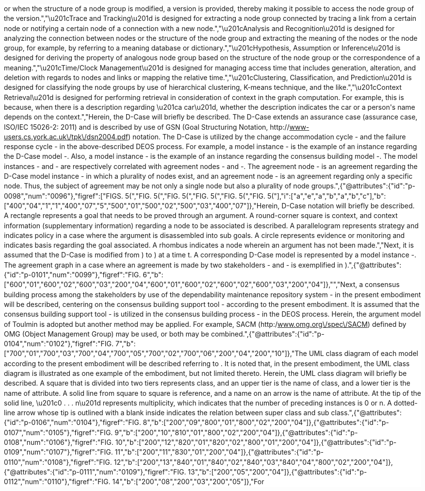 or when the structure of a node group is modified, a version is provided, thereby making it possible to access the node group of the version.","\u201cTrace and Tracking\u201d is designed for extracting a node group connected by tracing a link from a certain node or notifying a certain node of a connection with a new node.","\u201cAnalysis and Recognition\u201d is designed for analyzing the connection between nodes or the structure of the node group and extracting the meaning of the nodes or the node group, for example, by referring to a meaning database or dictionary.","\u201cHypothesis, Assumption or Inference\u201d is designed for deriving the property of analogous node group based on the structure of the node group or the correspondence of a meaning.","\u201cTime\/Clock Management\u201d is designed for managing access time that includes generation, alteration, and deletion with regards to nodes and links or mapping the relative time.","\u201cClustering, Classification, and Prediction\u201d is designed for classifying the node groups by use of hierarchical clustering, K-means technique, and the like.","\u201cContext Retrieval\u201d is designed for performing retrieval in consideration of context in the graph computation. For example, this is because, when there is a description regarding \u201ca car\u201d, whether the description indicates the car or a person's name depends on the context.","Herein, the D-Case will briefly be described. The D-Case extends an assurance case (assurance case, ISO\/IEC 15026-2: 2011) and is described by use of GSN (Goal Structuring Notation, http:\/\/www-users.cs.york.ac.uk\/tpk\/dsn2004.pdf) notation. The D-Case is utilized by the change accommodation cycle - and the failure response cycle - in the above-described DEOS process. For example, a model instance - is the example of an instance regarding the D-Case model -. Also, a model instance - is the example of an instance regarding the consensus building model -. The model instances - and - are respectively correlated with agreement nodes - and -. The agreement node - is an agreement regarding the D-Case model instance - in which a plurality of nodes exist, and an agreement node - is an agreement regarding only a specific node. Thus, the subject of agreement may be not only a single node but also a plurality of node groups.",{"@attributes":{"id":"p-0098","num":"0096"},"figref":["FIGS. 5(","FIG. 5(","FIG. 5(","FIG. 5(","FIG. 5(","FIG. 5("],"i":["a","e","a","b","a","b","c"],"b":["400","04","1","1","400","07","5","500","01","500","02","500","03","400","07"]},"Herein, D-Case notation will briefly be described. A rectangle represents a goal that needs to be proved through an argument. A round-corner square is context, and context information (supplementary information) regarding a node to be associated is described. A parallelogram represents strategy and indicates policy in a case where the argument is disassembled into sub goals. A circle represents evidence or monitoring and indicates basis regarding the goal associated. A rhombus indicates a node wherein an argument has not been made.","Next, it is assumed that the D-Case is modified from ) to ) at a time t. A corresponding D-Case model is represented by a model instance -. The agreement graph in a case where an agreement is made by two stakeholders - and - is exemplified in ).",{"@attributes":{"id":"p-0101","num":"0099"},"figref":"FIG. 6","b":["600","01","600","02","600","03","200","04","600","01","600","02","600","02","600","03","200","04"]},"<Consensus Building Process>","Next, a consensus building process among the stakeholders by use of the dependability maintenance repository system - in the present embodiment will be described, centering on the consensus building support tool - according to the present embodiment. It is assumed that the consensus building support tool - is utilized in the consensus building process - in the DEOS process. Herein, the argument model of Toulmin is adopted but another method may be applied. For example, SACM (http:\/www.omg.org\/spec\/SACM) defined by OMG (Object Management Group) may be used, or both may be combined.",{"@attributes":{"id":"p-0104","num":"0102"},"figref":"FIG. 7","b":["700","01","700","03","700","04","700","05","700","02","700","06","200","04","200","10"]},"The UML class diagram of each model according to the present embodiment will be described referring to . It is noted that, in the present embodiment, the UML class diagram is illustrated as one example of the embodiment, but not limited thereto. Herein, the UML class diagram will briefly be described. A square that is divided into two tiers represents class, and an upper tier is the name of class, and a lower tier is the name of attribute. A solid line from square to square is reference, and a name on an arrow is the name of attribute. At the tip of the solid line, \u201c0 . . . n\u201d represents multiplicity, which indicates that the number of preceding instances is 0 or n. A dotted-line arrow whose tip is outlined with a blank inside indicates the relation between super class and sub class.",{"@attributes":{"id":"p-0106","num":"0104"},"figref":"FIG. 8","b":["200","09","800","01","800","02","200","04"]},{"@attributes":{"id":"p-0107","num":"0105"},"figref":"FIG. 9","b":["200","10","810","01","800","02","200","04"]},{"@attributes":{"id":"p-0108","num":"0106"},"figref":"FIG. 10","b":["200","12","820","01","820","02","800","01","200","04"]},{"@attributes":{"id":"p-0109","num":"0107"},"figref":"FIG. 11","b":["200","11","830","01","200","04"]},{"@attributes":{"id":"p-0110","num":"0108"},"figref":"FIG. 12","b":["200","13","840","01","840","02","840","03","840","04","800","02","200","04"]},{"@attributes":{"id":"p-0111","num":"0109"},"figref":"FIG. 13","b":["200","05","200","04"]},{"@attributes":{"id":"p-0112","num":"0110"},"figref":"FIG. 14","b":["200","08","200","03","200","05"]},"For